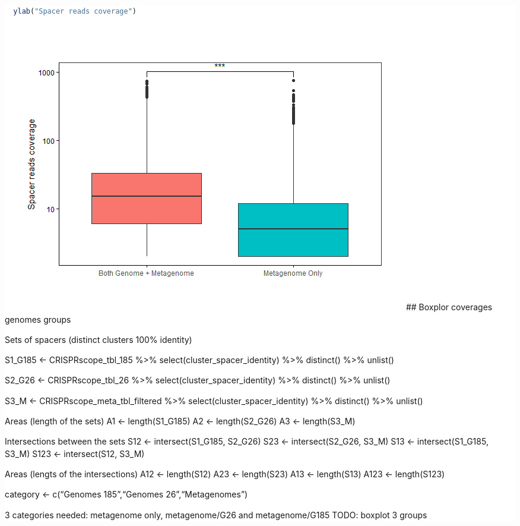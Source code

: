 ``` r
  ylab("Spacer reads coverage")
```

![](3_CRISPRscope_broad_files/figure-gfm/unnamed-chunk-20-1.png)
\#\# Boxplor coverages genomes groups

Sets of spacers (distinct clusters 100% identity)

S1\_G185 &lt;- CRISPRscope\_tbl\_185 %&gt;%
select(cluster\_spacer\_identity) %&gt;% distinct() %&gt;% unlist()

S2\_G26 &lt;- CRISPRscope\_tbl\_26 %&gt;%
select(cluster\_spacer\_identity) %&gt;% distinct() %&gt;% unlist()

S3\_M &lt;- CRISPRscope\_meta\_tbl\_filtered %&gt;%
select(cluster\_spacer\_identity) %&gt;% distinct() %&gt;% unlist()

Areas (length of the sets) A1 &lt;- length(S1\_G185) A2 &lt;-
length(S2\_G26) A3 &lt;- length(S3\_M)

Intersections between the sets S12 &lt;- intersect(S1\_G185, S2\_G26)
S23 &lt;- intersect(S2\_G26, S3\_M) S13 &lt;- intersect(S1\_G185, S3\_M)
S123 &lt;- intersect(S12, S3\_M)

Areas (lengts of the intersections) A12 &lt;- length(S12) A23 &lt;-
length(S23) A13 &lt;- length(S13) A123 &lt;- length(S123)

category &lt;- c(“Genomes 185”,“Genomes 26”,“Metagenomes”)

3 categories needed: metagenome only, metagenome/G26 and metagenome/G185
TODO: boxplot 3 groups

